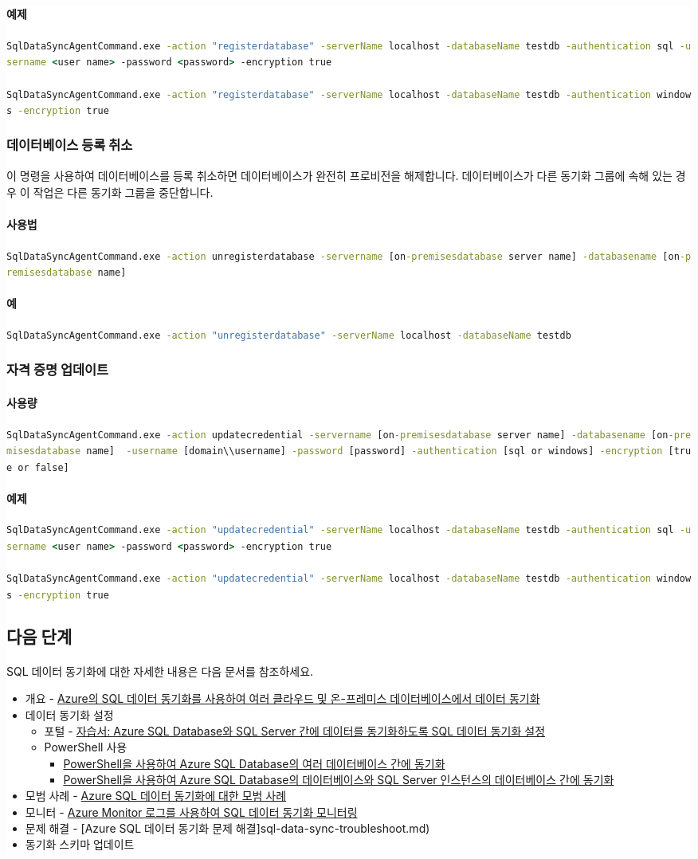 #### <a name="examples"></a>예제

```cmd
SqlDataSyncAgentCommand.exe -action "registerdatabase" -serverName localhost -databaseName testdb -authentication sql -username <user name> -password <password> -encryption true

SqlDataSyncAgentCommand.exe -action "registerdatabase" -serverName localhost -databaseName testdb -authentication windows -encryption true

```

### <a name="unregister-a-database"></a>데이터베이스 등록 취소

이 명령을 사용하여 데이터베이스를 등록 취소하면 데이터베이스가 완전히 프로비전을 해제합니다. 데이터베이스가 다른 동기화 그룹에 속해 있는 경우 이 작업은 다른 동기화 그룹을 중단합니다.

#### <a name="usage"></a>사용법

```cmd
SqlDataSyncAgentCommand.exe -action unregisterdatabase -servername [on-premisesdatabase server name] -databasename [on-premisesdatabase name]
```

#### <a name="example"></a>예

```cmd
SqlDataSyncAgentCommand.exe -action "unregisterdatabase" -serverName localhost -databaseName testdb
```

### <a name="update-credentials"></a>자격 증명 업데이트

#### <a name="usage"></a>사용량

```cmd
SqlDataSyncAgentCommand.exe -action updatecredential -servername [on-premisesdatabase server name] -databasename [on-premisesdatabase name]  -username [domain\\username] -password [password] -authentication [sql or windows] -encryption [true or false]
```

#### <a name="examples"></a>예제

```cmd
SqlDataSyncAgentCommand.exe -action "updatecredential" -serverName localhost -databaseName testdb -authentication sql -username <user name> -password <password> -encryption true

SqlDataSyncAgentCommand.exe -action "updatecredential" -serverName localhost -databaseName testdb -authentication windows -encryption true
```

## <a name="next-steps"></a>다음 단계

SQL 데이터 동기화에 대한 자세한 내용은 다음 문서를 참조하세요.

-   개요 - [Azure의 SQL 데이터 동기화를 사용하여 여러 클라우드 및 온-프레미스 데이터베이스에서 데이터 동기화](sql-data-sync-data-sql-server-sql-database.md)
-   데이터 동기화 설정
    - 포털 - [자습서: Azure SQL Database와 SQL Server 간에 데이터를 동기화하도록 SQL 데이터 동기화 설정](sql-data-sync-sql-server-configure.md)
    - PowerShell 사용
        -  [PowerShell을 사용하여 Azure SQL Database의 여러 데이터베이스 간에 동기화](scripts/sql-data-sync-sync-data-between-sql-databases.md)
        -  [PowerShell을 사용하여 Azure SQL Database의 데이터베이스와 SQL Server 인스턴스의 데이터베이스 간에 동기화](scripts/sql-data-sync-sync-data-between-azure-onprem.md)
-   모범 사례 - [Azure SQL 데이터 동기화에 대한 모범 사례](sql-data-sync-best-practices.md)
-   모니터 - [Azure Monitor 로그를 사용하여 SQL 데이터 동기화 모니터링](./monitor-tune-overview.md)
-   문제 해결 - [Azure SQL 데이터 동기화 문제 해결]sql-data-sync-troubleshoot.md)
-   동기화 스키마 업데이트